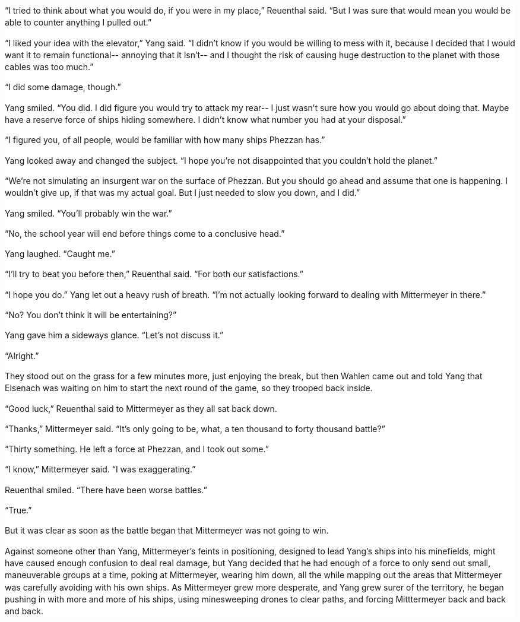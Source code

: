 “I tried to think about what you would do, if you were in my place,” Reuenthal said\. “But I was sure that would mean you would be able to counter anything I pulled out\.”

“I liked your idea with the elevator,” Yang said\. “I didn’t know if you would be willing to mess with it, because I decided that I would want it to remain functional\-\- annoying that it isn’t\-\- and I thought the risk of causing huge destruction to the planet with those cables was too much\.”

“I did some damage, though\.”

Yang smiled\. “You did\. I did figure you would try to attack my rear\-\- I just wasn’t sure how you would go about doing that\. Maybe have a reserve force of ships hiding somewhere\. I didn’t know what number you had at your disposal\.”

“I figured you, of all people, would be familiar with how many ships Phezzan has\.” 

Yang looked away and changed the subject\. “I hope you’re not disappointed that you couldn’t hold the planet\.”

“We’re not simulating an insurgent war on the surface of Phezzan\. But you should go ahead and assume that one is happening\. I wouldn’t give up, if that was my actual goal\. But I just needed to slow you down, and I did\.”

Yang smiled\. “You’ll probably win the war\.”

“No, the school year will end before things come to a conclusive head\.”

Yang laughed\. “Caught me\.”

“I’ll try to beat you before then,” Reuenthal said\. “For both our satisfactions\.”

“I hope you do\.” Yang let out a heavy rush of breath\. “I’m not actually looking forward to dealing with Mittermeyer in there\.”

“No? You don’t think it will be entertaining?”

Yang gave him a sideways glance\. “Let’s not discuss it\.”

“Alright\.”

They stood out on the grass for a few minutes more, just enjoying the break, but then Wahlen came out and told Yang that Eisenach was waiting on him to start the next round of the game, so they trooped back inside\.

“Good luck,” Reuenthal said to Mittermeyer as they all sat back down\.

“Thanks,” Mittermeyer said\. “It’s only going to be, what, a ten thousand to forty thousand battle?”

“Thirty something\. He left a force at Phezzan, and I took out some\.”

“I know,” Mittermeyer said\. “I was exaggerating\.”

Reuenthal smiled\. “There have been worse battles\.”

“True\.”

But it was clear as soon as the battle began that Mittermeyer was not going to win\.

Against someone other than Yang, Mittermeyer’s feints in positioning, designed to lead Yang’s ships into his minefields, might have caused enough confusion to deal real damage, but Yang decided that he had enough of a force to only send out small, maneuverable groups at a time, poking at Mittermeyer, wearing him down, all the while mapping out the areas that Mittermeyer was carefully avoiding with his own ships\. As Mittermeyer grew more desperate, and Yang grew surer of the territory, he began pushing in with more and more of his ships, using minesweeping drones to clear paths, and forcing Mitttermeyer back and back and back\.
